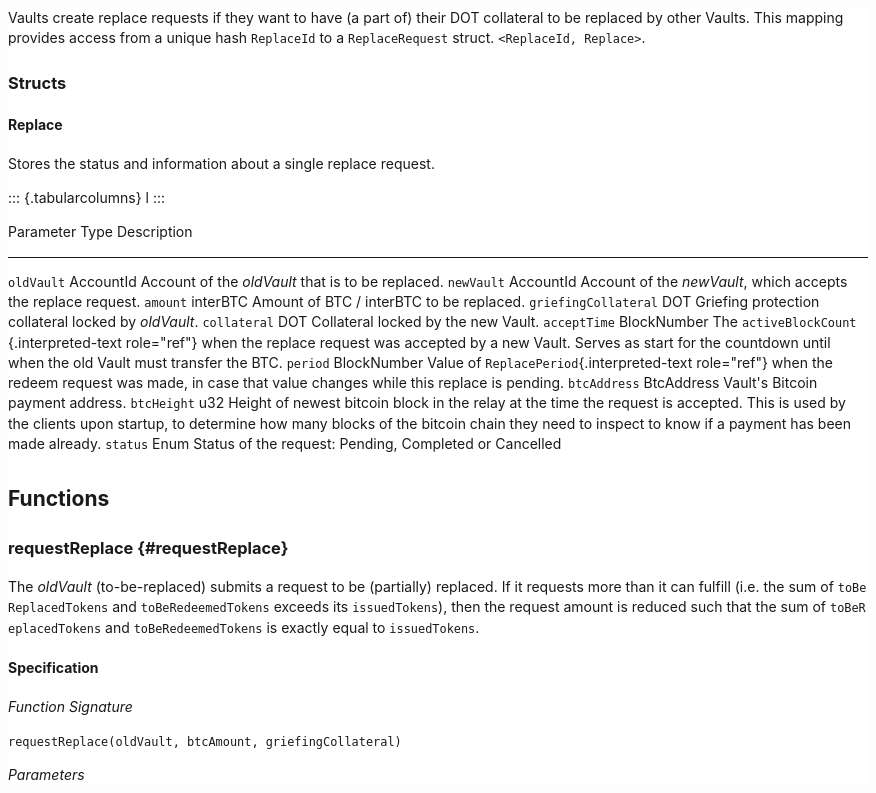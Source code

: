 Vaults create replace requests if they want to have (a part of) their
DOT collateral to be replaced by other Vaults. This mapping provides
access from a unique hash `ReplaceId` to a `ReplaceRequest` struct.
`<ReplaceId, Replace>`.

### Structs

#### Replace

Stores the status and information about a single replace request.

::: {.tabularcolumns}
l
:::

  Parameter              Type          Description
  ---------------------- ------------- -----------------------------------------------------------------------------------------------------------------------------------------------------------------------------------------------------------------------------------------------
  `oldVault`             AccountId     Account of the *oldVault* that is to be replaced.
  `newVault`             AccountId     Account of the *newVault*, which accepts the replace request.
  `amount`               interBTC      Amount of BTC / interBTC to be replaced.
  `griefingCollateral`   DOT           Griefing protection collateral locked by *oldVault*.
  `collateral`           DOT           Collateral locked by the new Vault.
  `acceptTime`           BlockNumber   The `activeBlockCount`{.interpreted-text role="ref"} when the replace request was accepted by a new Vault. Serves as start for the countdown until when the old Vault must transfer the BTC.
  `period`               BlockNumber   Value of `ReplacePeriod`{.interpreted-text role="ref"} when the redeem request was made, in case that value changes while this replace is pending.
  `btcAddress`           BtcAddress    Vault\'s Bitcoin payment address.
  `btcHeight`            u32           Height of newest bitcoin block in the relay at the time the request is accepted. This is used by the clients upon startup, to determine how many blocks of the bitcoin chain they need to inspect to know if a payment has been made already.
  `status`               Enum          Status of the request: Pending, Completed or Cancelled

Functions
---------

### requestReplace {#requestReplace}

The *oldVault* (to-be-replaced) submits a request to be (partially)
replaced. If it requests more than it can fulfill (i.e. the sum of
`toBeReplacedTokens` and `toBeRedeemedTokens` exceeds its
`issuedTokens`), then the request amount is reduced such that the sum of
`toBeReplacedTokens` and `toBeRedeemedTokens` is exactly equal to
`issuedTokens`.

#### Specification

*Function Signature*

`requestReplace(oldVault, btcAmount, griefingCollateral)`

*Parameters*
